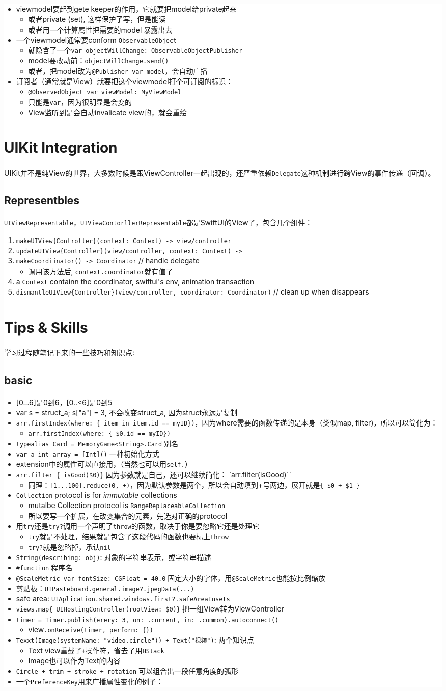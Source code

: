 * viewmodel要起到gete keeper的作用，它就要把model给private起来
    * 或者private (set), 这样保护了写，但是能读
    * 或者用一个计算属性把需要的model 暴露出去
* 一个viewmodel通常要conform `ObservableObject`
    * 就隐含了一个`var objectWillChange: ObservableObjectPublisher`
    * model要改动前：`objectWillChange.send()`
    * 或者，把model改为`@Publisher var model`，会自动广播
* 订阅者（通常就是View）就要把这个viewmodel打个可订阅的标识：
    * `@ObservedObject var viewModel: MyViewModel`
    * 只能是`var`，因为很明显是会变的
    * View监听到是会自动invalicate view的，就会重绘

# UIKit Integration

UIKit并不是纯View的世界，大多数时候是跟ViewController一起出现的，还严重依赖`Delegate`这种机制进行跨View的事件传递（回调）。

## Representbles

`UIViewRepresentable`，`UIViewContorllerRepresentable`都是SwiftUI的View了，包含几个组件：

1. `makeUIView{Controller}(context: Context) -> view/controller`
2. `updateUIView{Controller}(view/controller, context: Context) ->`
3. `makeCoordiinator() -> Coordinator` // handle delegate
    * 调用该方法后, `context.coordinator`就有值了
4. a `Context` containn the coordinator, swiftui's env, animation transaction
5. `dismantleUIView{Controller}(view/controller, coordinator: Coordinator)` // clean up when disappears

# Tips & Skills

学习过程随笔记下来的一些技巧和知识点:

## basic

* [0...6]是0到6，[0..<6]是0到5
* var s = struct_a; s["a"] = 3, 不会改变struct_a, 因为struct永远是复制
* `arr.firstIndex(where: { item in item.id == myID})`，因为where需要的函数传递的是本身（类似map, filter)，所以可以简化为：
    * `arr.firstIndex(where: { $0.id == myID})`
* `typealias Card = MemoryGame<String>.Card` 别名
* `var a_int_array = [Int]()` 一种初始化方式
* extension中的属性可以直接用，（当然也可以用`self.`）
* `arr.filter { isGood($0)}` 因为参数就是自己，还可以继续简化： `arr.filter(isGood)``
    * 同理：`[1...100].reduce(0, +)`，因为默认参数是两个，所以会自动填到+号两边，展开就是`{ $0 + $1 }`
* `Collection` protocol is for *immutable* collections
    * mutalbe Collection protocol is `RangeReplaceableCollection`
    * 所以要写一个扩展，在改变集合的元素，先选对正确的protocol
* 用`try`还是`try?`调用一个声明了`throw`的函数，取决于你是要忽略它还是处理它
    * `try`就是不处理，结果就是包含了这段代码的函数也要标上`throw`
    * `try?`就是忽略掉，承认`nil`
* `String(describing: obj)`: 对象的字符串表示，或字符串描述
* `#function` 程序名
* `@ScaleMetric var fontSize: CGFloat = 40.0` 固定大小的字体，用`@ScaleMetric`也能按比例缩放
* 剪贴板：`UIPasteboard.general.image?.jpegData(...)`
* safe area: `UIAplication.shared.windows.first?.safeAreaInsets`
* `views.map{ UIHostingController(rootView: $0)}` 把一组View转为ViewController
* `timer = Timer.publish(erery: 3, on: .current, in: .common).autoconnect()`
    * view`.onReceive(timer, perform: {}) `
* `Texxt(Image(systemName: "video.circle")) + Text("视频")`: 两个知识点
    * Text view重载了`+`操作符，省去了用`HStack`
    * Image也可以作为Text的内容
* `Circle + trim + stroke + rotation` 可以组合出一段任意角度的弧形
* 一个`PreferenceKey`用来广播属性变化的例子：